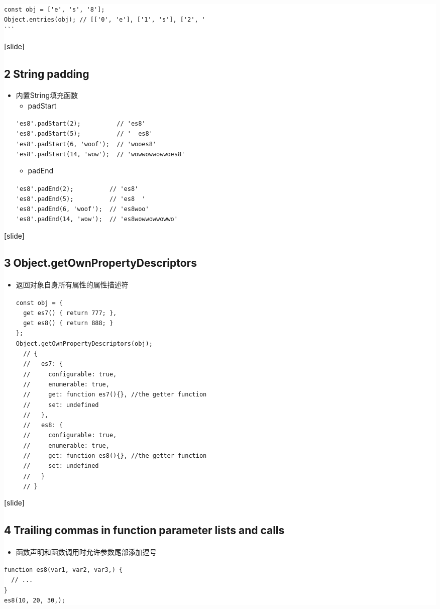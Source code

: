     const obj = ['e', 's', '8'];
    Object.entries(obj); // [['0', 'e'], ['1', 's'], ['2', '
    ```

[slide]
## 2 String padding
* 内置String填充函数
  + padStart
  ```
  'es8'.padStart(2);          // 'es8'
  'es8'.padStart(5);          // '  es8'
  'es8'.padStart(6, 'woof');  // 'wooes8'
  'es8'.padStart(14, 'wow');  // 'wowwowwowwoes8'
  ```
  + padEnd
  ```
  'es8'.padEnd(2);          // 'es8'
  'es8'.padEnd(5);          // 'es8  '
  'es8'.padEnd(6, 'woof');  // 'es8woo'
  'es8'.padEnd(14, 'wow');  // 'es8wowwowwowwo'
  ```

[slide]
## 3 Object.getOwnPropertyDescriptors
* 返回对象自身所有属性的属性描述符
  ```
  const obj = { 
    get es7() { return 777; },
    get es8() { return 888; }
  };
  Object.getOwnPropertyDescriptors(obj);
    // {
    //   es7: {
    //     configurable: true,
    //     enumerable: true,
    //     get: function es7(){}, //the getter function
    //     set: undefined
    //   },
    //   es8: {
    //     configurable: true,
    //     enumerable: true,
    //     get: function es8(){}, //the getter function
    //     set: undefined
    //   }
    // }
  ```

[slide]
## 4 Trailing commas in function parameter lists and calls
* 函数声明和函数调用时允许参数尾部添加逗号
```
function es8(var1, var2, var3,) {
  // ...
}
es8(10, 20, 30,);
```
